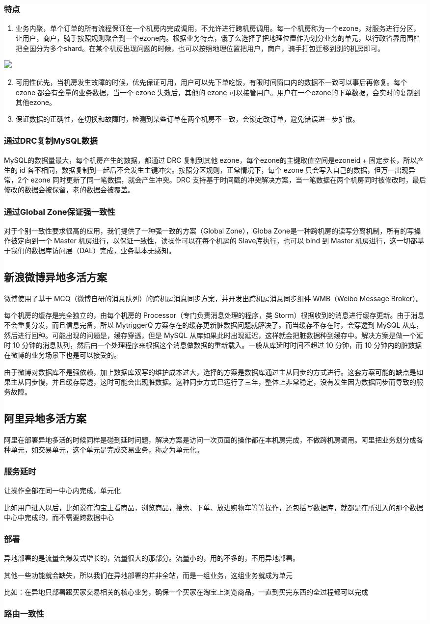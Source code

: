 ### 特点

1. 业务内聚，单个订单的所有流程保证在一个机房内完成调用，不允许进行跨机房调用。每一个机房称为一个ezone，对服务进行分区，让用户，商户，骑手按照规则聚合到一个ezone内。根据业务特点，饿了么选择了把地理位置作为划分业务的单元，以行政省界用围栏
把全国分为多个shard。在某个机房出现问题的时候，也可以按照地理位置把用户，商户，骑手打包迁移到别的机房即可。

![](https://images2018.cnblogs.com/blog/456913/201807/456913-20180702113903184-712386610.jpg)

2. 可用性优先，当机房发生故障的时候，优先保证可用，用户可以先下单吃饭，有限时间窗口内的数据不一致可以事后再修复。每个 ezone 都会有全量的业务数据，当一个 ezone 失效后，其他的 ezone 可以接管用户。用户在一个ezone的下单数据，会实时的复制到其他ezone。

3. 保证数据的正确性，在切换和故障时，检测到某些订单在两个机房不一致，会锁定改订单，避免错误进一步扩散。

### 通过DRC复制MySQL数据

MySQL的数据量最大，每个机房产生的数据，都通过 DRC 复制到其他 ezone，每个ezone的主键取值空间是ezoneid + 固定步长，所以产生的 id 各不相同，数据复制到一起后不会发生主键冲突。按照分区规则，正常情况下，每个 ezone 只会写入自己的数据，但万一出现异常，2个 ezone 同时更新了同一笔数据，就会产生冲突。DRC 支持基于时间戳的冲突解决方案，当一笔数据在两个机房同时被修改时，最后修改的数据会被保留，老的数据会被覆盖。

### 通过Global Zone保证强一致性

对于个别一致性要求很高的应用，我们提供了一种强一致的方案（Global Zone），Globa Zone是一种跨机房的读写分离机制，所有的写操作被定向到一个 Master 机房进行，以保证一致性，读操作可以在每个机房的 Slave库执行，也可以 bind 到 Master 机房进行，这一切都基于我们的数据库访问层（DAL）完成，业务基本无感知。

## 新浪微博异地多活方案

微博使用了基于 MCQ（微博自研的消息队列）的跨机房消息同步方案，并开发出跨机房消息同步组件 WMB（Weibo Message Broker）。

每个机房的缓存是完全独立的，由每个机房的 Processor（专门负责消息处理的程序，类 Storm）根据收到的消息进行缓存更新。由于消息不会重复分发，而且信息完备，所以 MytriggerQ 方案存在的缓存更新脏数据问题就解决了。而当缓存不存在时，会穿透到 MySQL 从库，然后进行回种。可能出现的问题是，缓存穿透，但是 MySQL 从库如果此时出现延迟，这样就会把脏数据种到缓存中。解决方案是做一个延时 10 分钟的消息队列，然后由一个处理程序来根据这个消息做数据的重新载入。一般从库延时时间不超过 10 分钟，而 10 分钟内的脏数据在微博的业务场景下也是可以接受的。

由于微博对数据库不是强依赖，加上数据库双写的维护成本过大，选择的方案是数据库通过主从同步的方式进行。这套方案可能的缺点是如果主从同步慢，并且缓存穿透，这时可能会出现脏数据。这种同步方式已运行了三年，整体上非常稳定，没有发生因为数据同步而导致的服务故障。

## 阿里异地多活方案

阿里在部署异地多活的时候同样是碰到延时问题，解决方案是访问一次页面的操作都在本机房完成，不做跨机房调用。阿里把业务划分成各种单元，如交易单元，这个单元是完成交易业务，称之为单元化。

### 服务延时

让操作全部在同一中心内完成，单元化

比如用户进入以后，比如说在淘宝上看商品，浏览商品，搜索、下单、放进购物车等等操作，还包括写数据库，就都是在所进入的那个数据中心中完成的，而不需要跨数据中心

### 部署

异地部署的是流量会爆发式增长的，流量很大的那部分。流量小的，用的不多的，不用异地部署。

其他一些功能就会缺失，所以我们在异地部署的并非全站，而是一组业务，这组业务就成为单元

比如：在异地只部署跟买家交易相关的核心业务，确保一个买家在淘宝上浏览商品，一直到买完东西的全过程都可以完成

### 路由一致性
